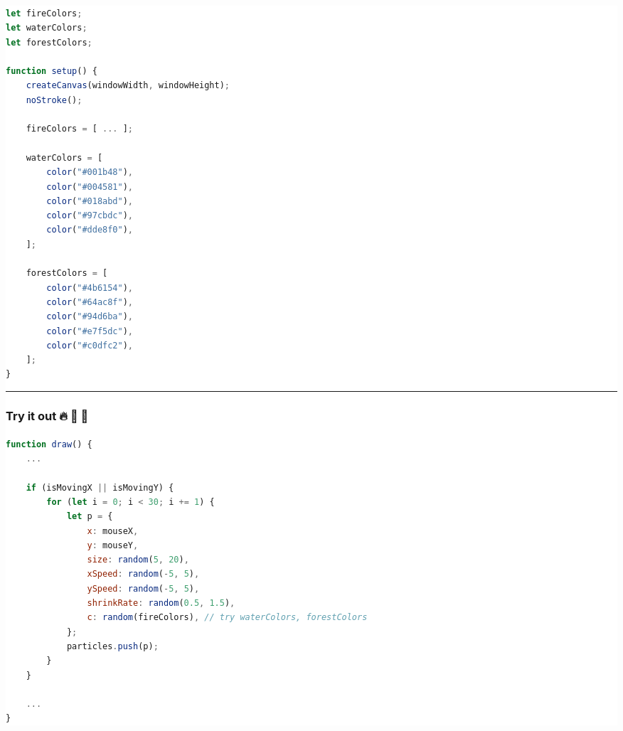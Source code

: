 ```js [2-3 | 11-17, 19-25]
let fireColors;
let waterColors;
let forestColors;

function setup() {
    createCanvas(windowWidth, windowHeight);
    noStroke();

    fireColors = [ ... ];

    waterColors = [
        color("#001b48"),
        color("#004581"),
        color("#018abd"),
        color("#97cbdc"),
        color("#dde8f0"),
    ];

    forestColors = [
        color("#4b6154"),
        color("#64ac8f"),
        color("#94d6ba"),
        color("#e7f5dc"),
        color("#c0dfc2"),
    ];
}
```



---



### Try it out 🔥 🌊 🌳

```js [13]
function draw() {
    ...

    if (isMovingX || isMovingY) {
        for (let i = 0; i < 30; i += 1) {
            let p = {
                x: mouseX,
                y: mouseY,
                size: random(5, 20),
                xSpeed: random(-5, 5),
                ySpeed: random(-5, 5),
                shrinkRate: random(0.5, 1.5),
                c: random(fireColors), // try waterColors, forestColors
            };
            particles.push(p);
        }
    }

    ...
}
```
